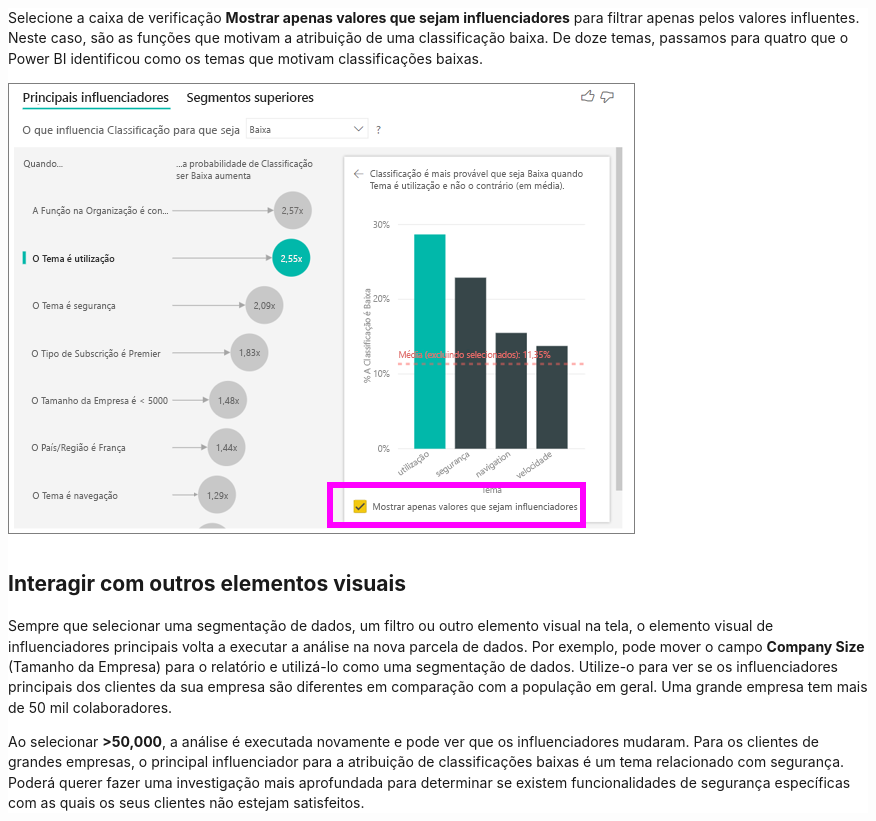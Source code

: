 Selecione a caixa de verificação **Mostrar apenas valores que sejam influenciadores** para filtrar apenas pelos valores influentes. Neste caso, são as funções que motivam a atribuição de uma classificação baixa. De doze temas, passamos para quatro que o Power BI identificou como os temas que motivam classificações baixas. 

![Selecionar caixa de verificação](media/power-bi-visualization-influencers/power-bi-only-show.png)

## <a name="interact-with-other-visuals"></a>Interagir com outros elementos visuais 
 
Sempre que selecionar uma segmentação de dados, um filtro ou outro elemento visual na tela, o elemento visual de influenciadores principais volta a executar a análise na nova parcela de dados. Por exemplo, pode mover o campo **Company Size** (Tamanho da Empresa) para o relatório e utilizá-lo como uma segmentação de dados. Utilize-o para ver se os influenciadores principais dos clientes da sua empresa são diferentes em comparação com a população em geral. Uma grande empresa tem mais de 50 mil colaboradores.
 
Ao selecionar **>50,000**, a análise é executada novamente e pode ver que os influenciadores mudaram. Para os clientes de grandes empresas, o principal influenciador para a atribuição de classificações baixas é um tema relacionado com segurança. Poderá querer fazer uma investigação mais aprofundada para determinar se existem funcionalidades de segurança específicas com as quais os seus clientes não estejam satisfeitos. 
